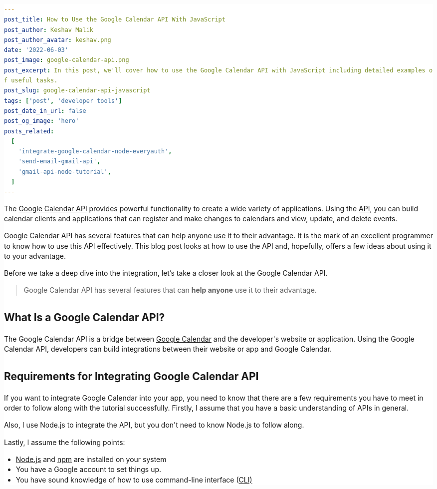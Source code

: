 ```yaml
---
post_title: How to Use the Google Calendar API With JavaScript
post_author: Keshav Malik
post_author_avatar: keshav.png
date: '2022-06-03'
post_image: google-calendar-api.png
post_excerpt: In this post, we'll cover how to use the Google Calendar API with JavaScript including detailed examples of useful tasks.
post_slug: google-calendar-api-javascript
tags: ['post', 'developer tools']
post_date_in_url: false
post_og_image: 'hero'
posts_related:
  [
    'integrate-google-calendar-node-everyauth',
    'send-email-gmail-api',
    'gmail-api-node-tutorial',
  ]
---
```


The [Google Calendar API](https://developers.google.com/calendar/api) provides powerful functionality to create a wide variety of applications. Using the [API](https://www.redhat.com/en/topics/api/what-are-application-programming-interfaces), you can build calendar clients and applications that can register and make changes to calendars and view, update, and delete events. 

Google Calendar API has several features that can help anyone use it to their advantage. It is the mark of an excellent programmer to know how to use this API effectively. This blog post looks at how to use the API and, hopefully, offers a few ideas about using it to your advantage. 

Before we take a deep dive into the integration, let’s take a closer look at the Google Calendar API. 

> Google Calendar API has several features that can **help anyone** use it to their advantage. 

## What Is a Google Calendar API?

The Google Calendar API is a bridge between [Google Calendar](https://calendar.google.com/) and the developer's website or application. Using the Google Calendar API, developers can build integrations between their website or app and Google Calendar.  

## Requirements for Integrating Google Calendar API

If you want to integrate Google Calendar into your app, you need to know that there are a few requirements you have to meet in order to follow along with the tutorial successfully. Firstly, I assume that you have a basic understanding of APIs in general.  

Also, I use Node.js to integrate the API, but you don't need to know Node.js to follow along. 

Lastly, I assume the following points: 

* [Node.js](https://nodejs.org/) and [npm](https://www.npmjs.com/) are installed on your system
* You have a Google account to set things up.
* You have sound knowledge of how to use command-line interface ([CLI)](https://en.wikipedia.org/wiki/Command-line_interface)
